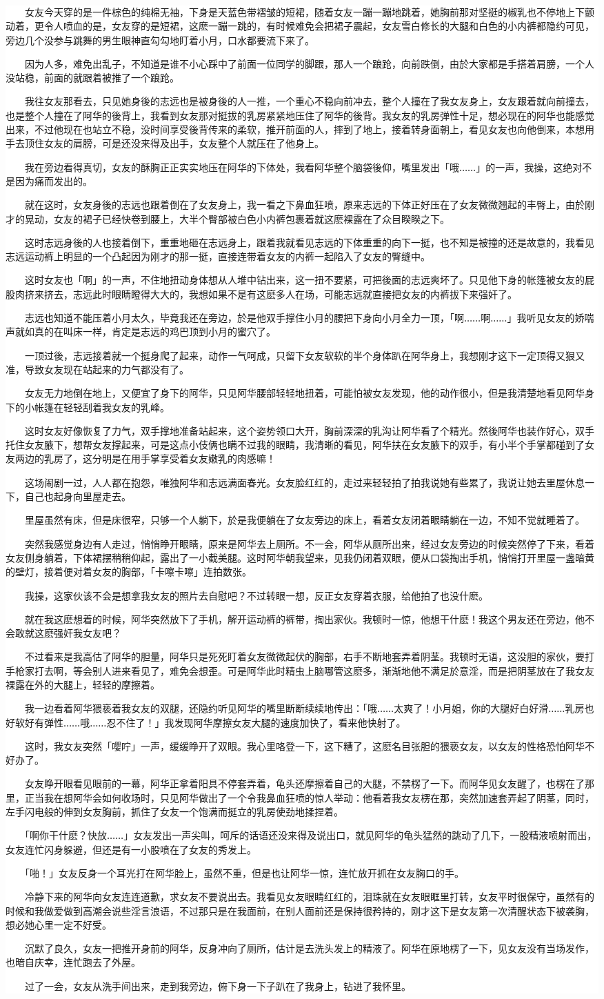 　　女友今天穿的是一件棕色的纯棉无袖，下身是天蓝色带褶皱的短裙，随着女友一蹦一蹦地跳着，她胸前那对坚挺的椒乳也不停地上下颤动着，更令人喷血的是，女友穿的是短裙，这麽一蹦一跳的，有时候难免会把裙子震起，女友雪白修长的大腿和白色的小内裤都隐约可见，旁边几个没参与跳舞的男生眼神直勾勾地盯着小月，口水都要流下来了。

　　因为人多，难免出乱子，不知道是谁不小心踩中了前面一位同学的脚跟，那人一个踉跄，向前跌倒，由於大家都是手搭着肩膀，一个人没站稳，前面的就跟着被推了一个踉跄。

　　我往女友那看去，只见她身後的志远也是被身後的人一推，一个重心不稳向前冲去，整个人撞在了我女友身上，女友跟着就向前撞去，也是整个人撞在了阿华的後背上，我看到女友那对挺拔的乳房紧紧地压住了阿华的後背。我女友的乳房弹性十足，想必现在的阿华也能感觉出来，不过他现在也站立不稳，没时间享受後背传来的柔软，推开前面的人，摔到了地上，接着转身面朝上，看见女友也向他倒来，本想用手去顶住女友的肩膀，可是还没来得及出手，女友整个人就压在了他身上。

　　我在旁边看得真切，女友的酥胸正正实实地压在阿华的下体处，我看阿华整个脑袋後仰，嘴里发出「哦……」的一声，我操，这绝对不是因为痛而发出的。

　　就在这时，女友身後的志远也跟着倒在了女友身上，我一看之下鼻血狂喷，原来志远的下体正好压在了女友微微翘起的丰臀上，由於刚才的晃动，女友的裙子已经快卷到腰上，大半个臀部被白色小内裤包裹着就这麽裸露在了众目睽睽之下。

　　这时志远身後的人也接着倒下，重重地砸在志远身上，跟着我就看见志远的下体重重的向下一挺，也不知是被撞的还是故意的，我看见志远运动裤上明显的一个凸起因为刚才的那一挺，直接连带着女友的内裤一起陷入了女友的臀缝中。

　　这时女友也「啊」的一声，不住地扭动身体想从人堆中钻出来，这一扭不要紧，可把後面的志远爽坏了。只见他下身的帐篷被女友的屁股肉挤来挤去，志远此时眼睛瞪得大大的，我想如果不是有这麽多人在场，可能志远就直接把女友的内裤拔下来强奸了。

　　志远也知道不能压着小月太久，毕竟我还在旁边，於是他双手撑住小月的腰把下身向小月全力一顶，「啊……啊……」我听见女友的娇喘声就如真的在叫床一样，肯定是志远的鸡巴顶到小月的蜜穴了。

　　一顶过後，志远接着就一个挺身爬了起来，动作一气呵成，只留下女友软软的半个身体趴在阿华身上，我想刚才这下一定顶得又狠又准，导致女友现在站起来的力气都没有了。

　　女友无力地倒在地上，又便宜了身下的阿华，只见阿华腰部轻轻地扭着，可能怕被女友发现，他的动作很小，但是我清楚地看见阿华身下的小帐篷在轻轻刮着我女友的乳峰。

　　这时女友好像恢复了力气，双手撑地准备站起来，这个姿势领口大开，胸前深深的乳沟让阿华看了个精光。然後阿华也装作好心，双手托住女友腋下，想帮女友撑起来，可是这点小伎俩也瞒不过我的眼睛，我清晰的看见，阿华扶在女友腋下的双手，有小半个手掌都碰到了女友两边的乳房了，这分明是在用手掌享受着女友嫩乳的肉感嘛！

　　这场闹剧一过，人人都在抱怨，唯独阿华和志远满面春光。女友脸红红的，走过来轻轻拍了拍我说她有些累了，我说让她去里屋休息一下，自己也起身向里屋走去。

　　里屋虽然有床，但是床很窄，只够一个人躺下，於是我便躺在了女友旁边的床上，看着女友闭着眼睛躺在一边，不知不觉就睡着了。

　　突然我感觉身边有人走过，悄悄睁开眼睛，原来是阿华去上厕所。不一会，阿华从厕所出来，经过女友旁边的时候突然停了下来，看着女友侧身躺着，下体裙摆稍稍仰起，露出了一小截美腿。这时阿华朝我望来，见我仍闭着双眼，便从口袋掏出手机，悄悄打开里屋一盏暗黄的壁灯，接着便对着女友的胸部，「卡嚓卡嚓」连拍数张。

　　我操，这家伙该不会是想拿我女友的照片去自慰吧？不过转眼一想，反正女友穿着衣服，给他拍了也没什麽。

　　就在我这麽想着的时候，阿华突然放下了手机，解开运动裤的裤带，掏出家伙。我顿时一惊，他想干什麽！我这个男友还在旁边，他不会敢就这麽强奸我女友吧？

　　不过看来是我高估了阿华的胆量，阿华只是死死盯着女友微微起伏的胸部，右手不断地套弄着阴茎。我顿时无语，这没胆的家伙，要打手枪家打去啊，等会别人进来看见了，难免会想歪。可是阿华此时精虫上脑哪管这麽多，渐渐地他不满足於意淫，而是把阴茎放在了我女友裸露在外的大腿上，轻轻的摩擦着。

　　我一边看着阿华猥亵着我女友的双腿，还隐约听见阿华的嘴里断断续续地传出：「哦……太爽了！小月姐，你的大腿好白好滑……乳房也好软好有弹性……哦……忍不住了！」我发现阿华摩擦女友大腿的速度加快了，看来他快射了。

　　这时，我女友突然「嘤咛」一声，缓缓睁开了双眼。我心里咯登一下，这下糟了，这麽名目张胆的猥亵女友，以女友的性格恐怕阿华不好办了。

　　女友睁开眼看见眼前的一幕，阿华正拿着阳具不停套弄着，龟头还摩擦着自己的大腿，不禁楞了一下。而阿华见女友醒了，也楞在了那里，正当我在想阿华会如何收场时，只见阿华做出了一个令我鼻血狂喷的惊人举动：他看着我女友楞在那，突然加速套弄起了阴茎，同时，左手闪电般的伸到女友胸前，抓住了女友一个饱满而挺立的乳房使劲地揉捏着。

　　「啊你干什麽？快放……」女友发出一声尖叫，呵斥的话语还没来得及说出口，就见阿华的龟头猛然的跳动了几下，一股精液喷射而出，女友连忙闪身躲避，但还是有一小股喷在了女友的秀发上。

　　「啪！」女友反身一个耳光打在阿华脸上，虽然不重，但是也让阿华一惊，连忙放开抓在女友胸口的手。

　　冷静下来的阿华向女友连连道歉，求女友不要说出去。我看见女友眼睛红红的，泪珠就在女友眼眶里打转，女友平时很保守，虽然有的时候和我做爱做到高潮会说些淫言浪语，不过那只是在我面前，在别人面前还是保持很矜持的，刚才这下是女友第一次清醒状态下被袭胸，想必她心里一定不好受。

　　沉默了良久，女友一把推开身前的阿华，反身冲向了厕所，估计是去洗头发上的精液了。阿华在原地楞了一下，见女友没有当场发作，也暗自庆幸，连忙跑去了外屋。

　　过了一会，女友从洗手间出来，走到我旁边，俯下身一下子趴在了我身上，钻进了我怀里。
